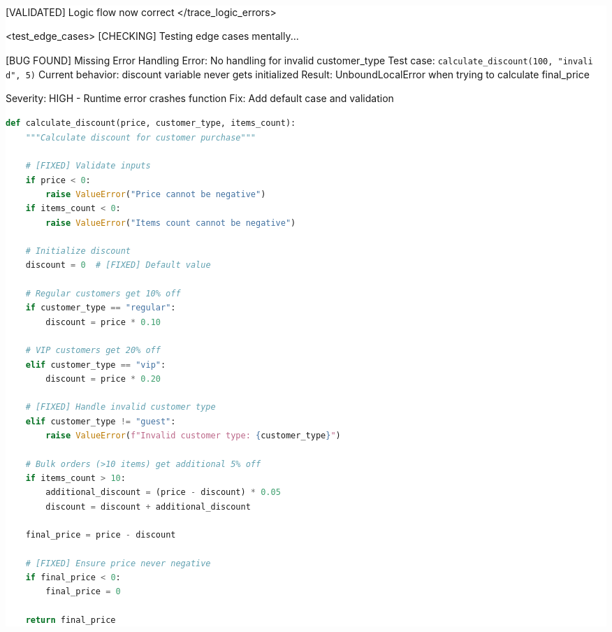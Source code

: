 [VALIDATED] Logic flow now correct
</trace_logic_errors>

<test_edge_cases>
[CHECKING] Testing edge cases mentally...

[BUG FOUND] Missing Error Handling
Error: No handling for invalid customer_type
Test case: `calculate_discount(100, "invalid", 5)`
Current behavior: discount variable never gets initialized
Result: UnboundLocalError when trying to calculate final_price

Severity: HIGH - Runtime error crashes function
Fix: Add default case and validation

```python
def calculate_discount(price, customer_type, items_count):
    """Calculate discount for customer purchase"""
    
    # [FIXED] Validate inputs
    if price < 0:
        raise ValueError("Price cannot be negative")
    if items_count < 0:
        raise ValueError("Items count cannot be negative")
    
    # Initialize discount
    discount = 0  # [FIXED] Default value
    
    # Regular customers get 10% off
    if customer_type == "regular":
        discount = price * 0.10
    
    # VIP customers get 20% off
    elif customer_type == "vip":
        discount = price * 0.20
    
    # [FIXED] Handle invalid customer type
    elif customer_type != "guest":
        raise ValueError(f"Invalid customer type: {customer_type}")
    
    # Bulk orders (>10 items) get additional 5% off
    if items_count > 10:
        additional_discount = (price - discount) * 0.05
        discount = discount + additional_discount
    
    final_price = price - discount
    
    # [FIXED] Ensure price never negative
    if final_price < 0:
        final_price = 0
    
    return final_price
```
